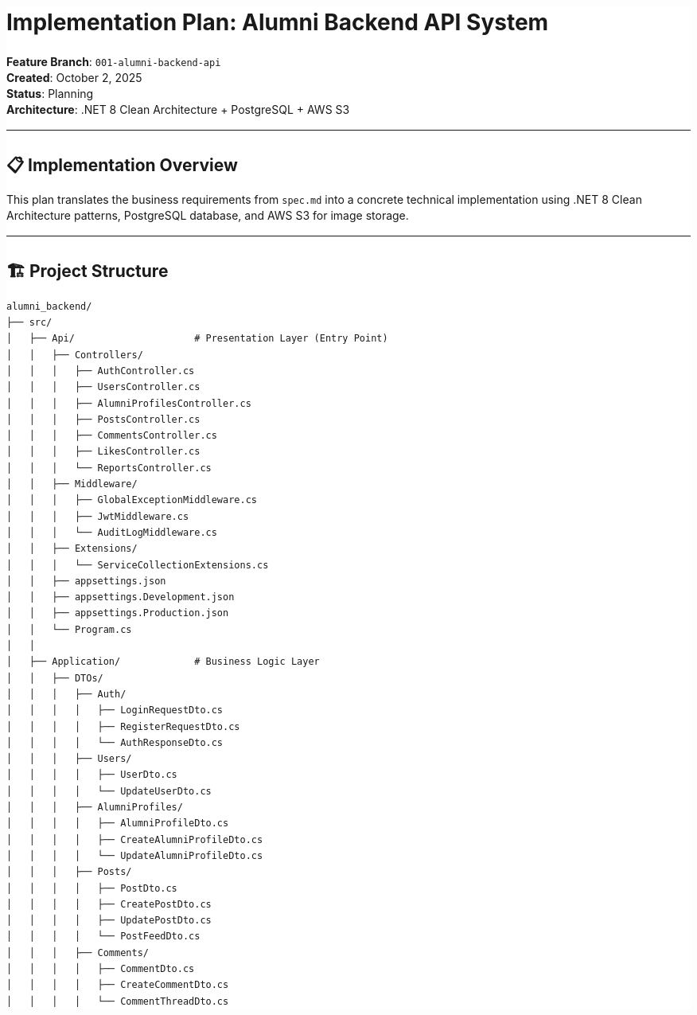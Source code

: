 # Implementation Plan: Alumni Backend API System

**Feature Branch**: `001-alumni-backend-api`  
**Created**: October 2, 2025  
**Status**: Planning  
**Architecture**: .NET 8 Clean Architecture + PostgreSQL + AWS S3

---

## 📋 Implementation Overview

This plan translates the business requirements from `spec.md` into a concrete technical implementation using .NET 8 Clean Architecture patterns, PostgreSQL database, and AWS S3 for image storage.

---

## 🏗️ Project Structure

```
alumni_backend/
├── src/
│   ├── Api/                     # Presentation Layer (Entry Point)
│   │   ├── Controllers/
│   │   │   ├── AuthController.cs
│   │   │   ├── UsersController.cs
│   │   │   ├── AlumniProfilesController.cs
│   │   │   ├── PostsController.cs
│   │   │   ├── CommentsController.cs
│   │   │   ├── LikesController.cs
│   │   │   └── ReportsController.cs
│   │   ├── Middleware/
│   │   │   ├── GlobalExceptionMiddleware.cs
│   │   │   ├── JwtMiddleware.cs
│   │   │   └── AuditLogMiddleware.cs
│   │   ├── Extensions/
│   │   │   └── ServiceCollectionExtensions.cs
│   │   ├── appsettings.json
│   │   ├── appsettings.Development.json
│   │   ├── appsettings.Production.json
│   │   └── Program.cs
│   │
│   ├── Application/             # Business Logic Layer
│   │   ├── DTOs/
│   │   │   ├── Auth/
│   │   │   │   ├── LoginRequestDto.cs
│   │   │   │   ├── RegisterRequestDto.cs
│   │   │   │   └── AuthResponseDto.cs
│   │   │   ├── Users/
│   │   │   │   ├── UserDto.cs
│   │   │   │   └── UpdateUserDto.cs
│   │   │   ├── AlumniProfiles/
│   │   │   │   ├── AlumniProfileDto.cs
│   │   │   │   ├── CreateAlumniProfileDto.cs
│   │   │   │   └── UpdateAlumniProfileDto.cs
│   │   │   ├── Posts/
│   │   │   │   ├── PostDto.cs
│   │   │   │   ├── CreatePostDto.cs
│   │   │   │   ├── UpdatePostDto.cs
│   │   │   │   └── PostFeedDto.cs
│   │   │   ├── Comments/
│   │   │   │   ├── CommentDto.cs
│   │   │   │   ├── CreateCommentDto.cs
│   │   │   │   └── CommentThreadDto.cs
```